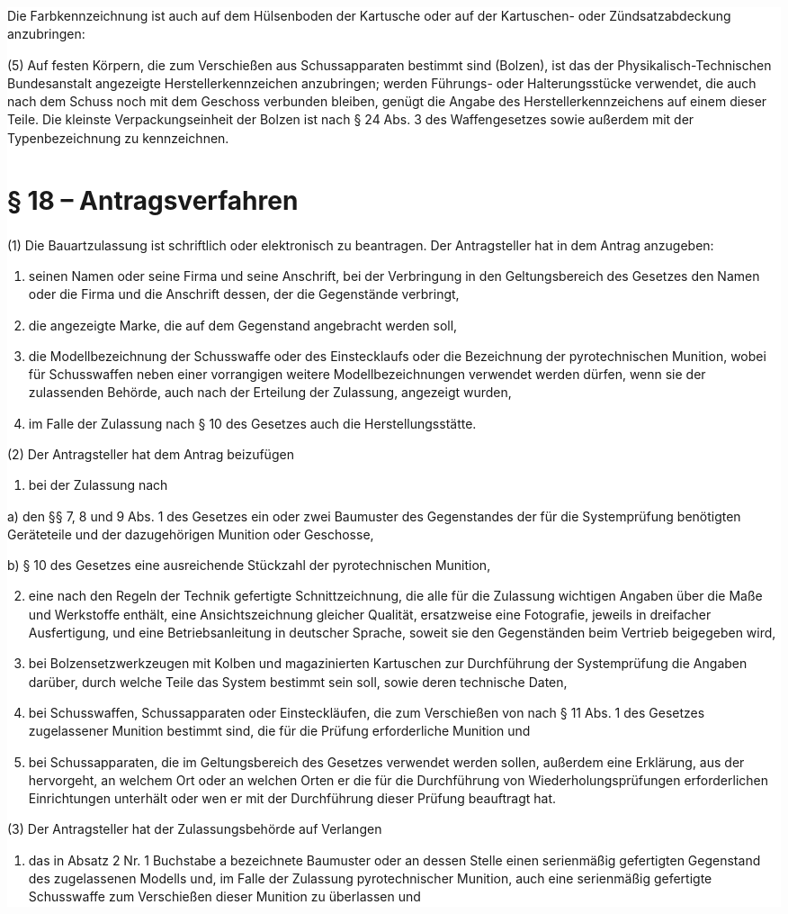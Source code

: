 Die Farbkennzeichnung ist auch auf dem Hülsenboden der Kartusche oder auf der Kartuschen- oder Zündsatzabdeckung anzubringen:

(5) Auf festen Körpern, die zum Verschießen aus Schussapparaten bestimmt sind (Bolzen), ist das der Physikalisch-Technischen Bundesanstalt angezeigte Herstellerkennzeichen anzubringen; werden Führungs- oder Halterungsstücke verwendet, die auch nach dem Schuss noch mit dem Geschoss verbunden bleiben, genügt die Angabe des Herstellerkennzeichens auf einem dieser Teile. Die kleinste Verpackungseinheit der Bolzen ist nach § 24 Abs. 3 des Waffengesetzes sowie außerdem mit der Typenbezeichnung zu kennzeichnen.

# § 18 – Antragsverfahren

(1) Die Bauartzulassung ist schriftlich oder elektronisch zu beantragen. Der Antragsteller hat in dem Antrag anzugeben:

1. seinen Namen oder seine Firma und seine Anschrift, bei der Verbringung in den Geltungsbereich des Gesetzes den Namen oder die Firma und die Anschrift dessen, der die Gegenstände verbringt,

2. die angezeigte Marke, die auf dem Gegenstand angebracht werden soll,

3. die Modellbezeichnung der Schusswaffe oder des Einstecklaufs oder die Bezeichnung der pyrotechnischen Munition, wobei für Schusswaffen neben einer vorrangigen weitere Modellbezeichnungen verwendet werden dürfen, wenn sie der zulassenden Behörde, auch nach der Erteilung der Zulassung, angezeigt wurden,

4. im Falle der Zulassung nach § 10 des Gesetzes auch die Herstellungsstätte.

(2) Der Antragsteller hat dem Antrag beizufügen

1. bei der Zulassung nach

a) den §§ 7, 8 und 9 Abs. 1 des Gesetzes ein oder zwei Baumuster des Gegenstandes der für die Systemprüfung benötigten Geräteteile und der dazugehörigen Munition oder Geschosse,

b) § 10 des Gesetzes eine ausreichende Stückzahl der pyrotechnischen Munition,

2. eine nach den Regeln der Technik gefertigte Schnittzeichnung, die alle für die Zulassung wichtigen Angaben über die Maße und Werkstoffe enthält, eine Ansichtszeichnung gleicher Qualität, ersatzweise eine Fotografie, jeweils in dreifacher Ausfertigung, und eine Betriebsanleitung in deutscher Sprache, soweit sie den Gegenständen beim Vertrieb beigegeben wird,

3. bei Bolzensetzwerkzeugen mit Kolben und magazinierten Kartuschen zur Durchführung der Systemprüfung die Angaben darüber, durch welche Teile das System bestimmt sein soll, sowie deren technische Daten,

4. bei Schusswaffen, Schussapparaten oder Einsteckläufen, die zum Verschießen von nach § 11 Abs. 1 des Gesetzes zugelassener Munition bestimmt sind, die für die Prüfung erforderliche Munition und

5. bei Schussapparaten, die im Geltungsbereich des Gesetzes verwendet werden sollen, außerdem eine Erklärung, aus der hervorgeht, an welchem Ort oder an welchen Orten er die für die Durchführung von Wiederholungsprüfungen erforderlichen Einrichtungen unterhält oder wen er mit der Durchführung dieser Prüfung beauftragt hat.

(3) Der Antragsteller hat der Zulassungsbehörde auf Verlangen

1. das in Absatz 2 Nr. 1 Buchstabe a bezeichnete Baumuster oder an dessen Stelle einen serienmäßig gefertigten Gegenstand des zugelassenen Modells und, im Falle der Zulassung pyrotechnischer Munition, auch eine serienmäßig gefertigte Schusswaffe zum Verschießen dieser Munition zu überlassen und
